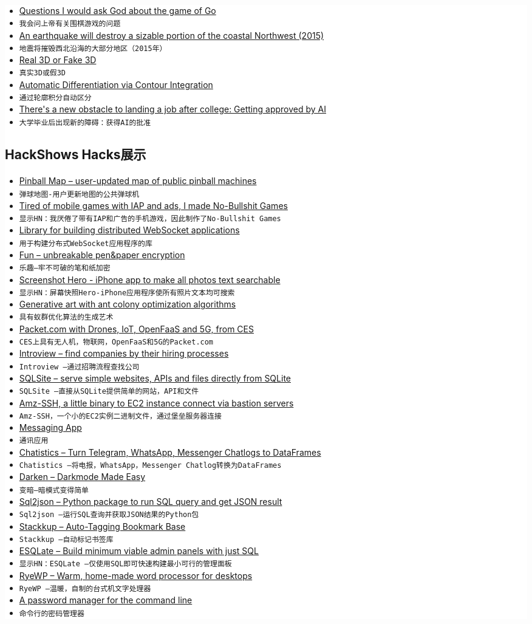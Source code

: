 - [Questions I would ask God about the game of Go](http://fuseki.net/home/QuestionsIwouldaskGodaboutthegameofgo.html)
- `我会问上帝有关围棋游戏的问题`
- [An earthquake will destroy a sizable portion of the coastal Northwest (2015)](https://www.newyorker.com/magazine/2015/07/20/the-really-big-one)
- `地震将摧毁西北沿海的大部分地区（2015年）`
- [Real 3D or Fake 3D](https://realorfake3d.com/)
- `真实3D或假3D`
- [Automatic Differentiation via Contour Integration](https://github.com/AidanRocke/AutoDiff)
- `通过轮廓积分自动区分`
- [There's a new obstacle to landing a job after college: Getting approved by AI](https://www.cnn.com/2020/01/15/tech/ai-job-interview/index.html)
- `大学毕业后出现新的障碍：获得AI的批准`


## HackShows Hacks展示

- [ Pinball Map – user-updated map of public pinball machines](https://pinballmap.com/)
- `弹球地图-用户更新地图的公共弹球机`
- [ Tired of mobile games with IAP and ads, I made No-Bullshit Games](https://nobsgames.stavros.io/)
- `显示HN：我厌倦了带有IAP和广告的手机游戏，因此制作了No-Bullshit Games`
- [ Library for building distributed WebSocket applications](https://github.com/obsidiandynamics/socketx)
- `用于构建分布式WebSocket应用程序的库`
- [ Fun – unbreakable pen&paper encryption](https://keychest.net/stories/fun-penpaper-encryption)
- `乐趣–牢不可破的笔和纸加密`
- [ Screenshot Hero - iPhone app to make all photos text searchable](https://asadmemon.com/projects/screenshothero/)
- `显示HN：屏幕快照Hero-iPhone应用程序使所有照片文本均可搜索`
- [ Generative art with ant colony optimization algorithms](http://amydyer.art/wp/index.php/2020/01/01/drawing-with-ants-generative-art-with-ant-colony-optimization-algorithms/)
- `具有蚁群优化算法的生成艺术`
- [ Packet.com with Drones, IoT, OpenFaaS and 5G, from CES](https://github.com/packet-labs/iot)
- `CES上具有无人机，物联网，OpenFaaS和5G的Packet.com`
- [ Introview – find companies by their hiring processes](https://introview.io/)
- `Introview –通过招聘流程查找公司`
- [ SQLSite – serve simple websites, APIs and files directly from SQLite](https://github.com/j4mie/sqlsite)
- `SQLSite –直接从SQLite提供简单的网站，API和文件`
- [ Amz-SSH, a little binary to EC2 instance connect via bastion servers](https://github.com/nodefortytwo/amz-ssh)
- `Amz-SSH，一个小的EC2实例二进制文件，通过堡垒服务器连接`
- [ Messaging App](https://www.ironnotice.com)
- `通讯应用`
- [ Chatistics – Turn Telegram, WhatsApp, Messenger Chatlogs to DataFrames](https://masterscrat.github.io/Chatistics/)
- `Chatistics –将电报，WhatsApp，Messenger Chatlog转换为DataFrames`
- [ Darken – Darkmode Made Easy](https://github.com/ColinEspinas/darken)
- `变暗–暗模式变得简单`
- [ Sql2json – Python package to run SQL query and get JSON result](https://github.com/fsistemas/sql2json)
- `Sql2json –运行SQL查询并获取JSON结果的Python包`
- [ Stackkup – Auto-Tagging Bookmark Base](http://stackkup.com)
- `Stackkup –自动标记书签库`
- [ ESQLate – Build minimum viable admin panels with just SQL](https://github.com/forbesmyester/esqlate)
- `显示HN：ESQLate –仅使用SQL即可快速构建最小可行的管理面板`
- [ RyeWP – Warm, home-made word processor for desktops](https://app.ryeboard.com/board/cd627473-6077-478a-bd3d-68cb0c5f3fcb)
- `RyeWP –温暖，自制的台式机文字处理器`
- [ A password manager for the command line](https://github.com/snoack/mypass)
- `命令行的密码管理器`
